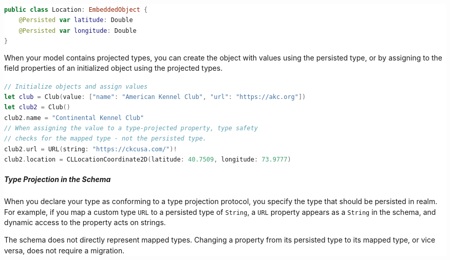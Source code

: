 ```swift
public class Location: EmbeddedObject {
    @Persisted var latitude: Double
    @Persisted var longitude: Double
}

```

When your model contains projected types, you can create the object with values using the persisted type, or
by assigning to the field properties of an initialized object using the
projected types.

```swift
// Initialize objects and assign values
let club = Club(value: ["name": "American Kennel Club", "url": "https://akc.org"])
let club2 = Club()
club2.name = "Continental Kennel Club"
// When assigning the value to a type-projected property, type safety
// checks for the mapped type - not the persisted type.
club2.url = URL(string: "https://ckcusa.com/")!
club2.location = CLLocationCoordinate2D(latitude: 40.7509, longitude: 73.9777)

```

##### Type Projection in the Schema
When you declare your type as conforming to a type projection protocol, you
specify the type that should be persisted in realm. For example, if
you map a custom type `URL` to a persisted type of `String`, a `URL`
property appears as a `String` in the schema, and dynamic access to the
property acts on strings.

The schema does not directly represent mapped types. Changing a property
from its persisted type to its mapped type, or vice versa, does not require
a migration.
